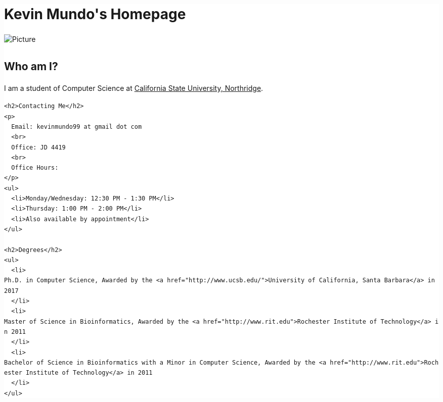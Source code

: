
<html>
  <head>
    <meta charset="UTF-8">
    <title>Kevin Mundo's Homepage</title>
    <style>
      .pub li { padding: 5px 0px; }
    </style>
    <script>
      function swapImage() {
        if (Math.random() > 0.9) {
          document.getElementById("headshot").src = "headshot_old.png"
        }
      }
    </script>
  </head>

  
  
  <body>
    <h1>Kevin Mundo's Homepage</h1>
    <img id="headshot" src="headshot.jpg" alt="Picture" style="width: 15%"/>
    <br>
    <h2>Who am I?</h2>
    <p>
      I am a student of Computer Science at <a href="https://www.csun.edu/">California State University, Northridge</a>.
    </p>

    <h2>Contacting Me</h2>
    <p>
      Email: kevinmundo99 at gmail dot com
      <br>
      Office: JD 4419
      <br>
      Office Hours:
    </p>
    <ul>
      <li>Monday/Wednesday: 12:30 PM - 1:30 PM</li>
      <li>Thursday: 1:00 PM - 2:00 PM</li>
      <li>Also available by appointment</li>
    </ul>
    
    <h2>Degrees</h2>
    <ul>
      <li>
	Ph.D. in Computer Science, Awarded by the <a href="http://www.ucsb.edu/">University of California, Santa Barbara</a> in 2017
      </li>
      <li>
	Master of Science in Bioinformatics, Awarded by the <a href="http://www.rit.edu">Rochester Institute of Technology</a> in 2011
      </li>
      <li>
	Bachelor of Science in Bioinformatics with a Minor in Computer Science, Awarded by the <a href="http://www.rit.edu">Rochester Institute of Technology</a> in 2011
      </li>
    </ul>
    